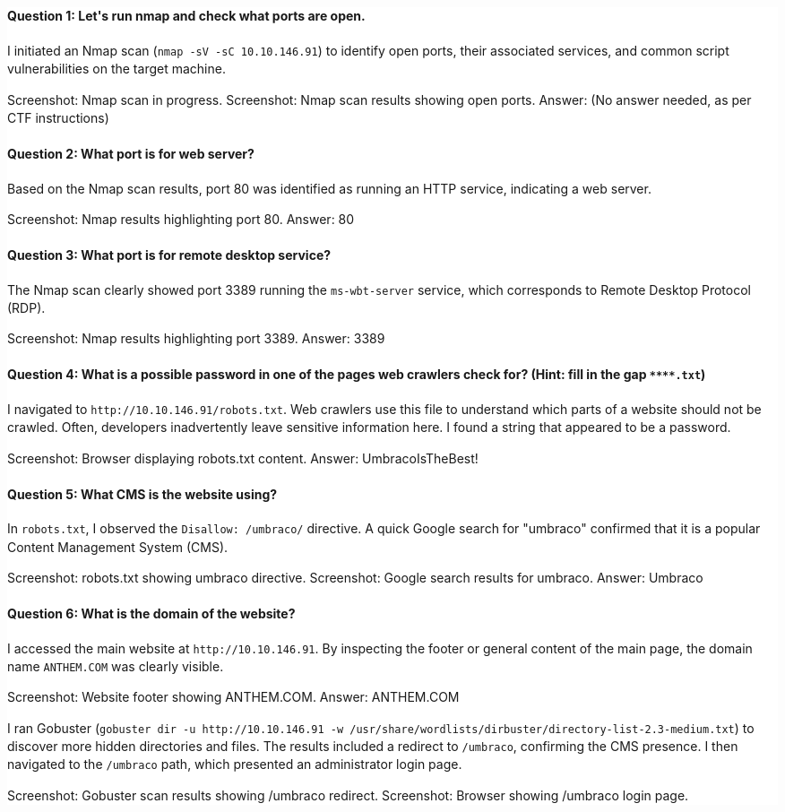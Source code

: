 #### Question 1: Let's run nmap and check what ports are open.
I initiated an Nmap scan (`nmap -sV -sC 10.10.146.91`) to identify open ports, their associated services, and common script vulnerabilities on the target machine.

Screenshot: Nmap scan in progress.
Screenshot: Nmap scan results showing open ports.
Answer: (No answer needed, as per CTF instructions)

#### Question 2: What port is for web server?
Based on the Nmap scan results, port 80 was identified as running an HTTP service, indicating a web server.

Screenshot: Nmap results highlighting port 80.
Answer: 80

#### Question 3: What port is for remote desktop service?
The Nmap scan clearly showed port 3389 running the `ms-wbt-server` service, which corresponds to Remote Desktop Protocol (RDP).

Screenshot: Nmap results highlighting port 3389.
Answer: 3389

#### Question 4: What is a possible password in one of the pages web crawlers check for? (Hint: fill in the gap `****.txt`)
I navigated to `http://10.10.146.91/robots.txt`. Web crawlers use this file to understand which parts of a website should not be crawled. Often, developers inadvertently leave sensitive information here. I found a string that appeared to be a password.

Screenshot: Browser displaying robots.txt content.
Answer: UmbracoIsTheBest!

#### Question 5: What CMS is the website using?
In `robots.txt`, I observed the `Disallow: /umbraco/` directive. A quick Google search for "umbraco" confirmed that it is a popular Content Management System (CMS).

Screenshot: robots.txt showing umbraco directive.
Screenshot: Google search results for umbraco.
Answer: Umbraco

#### Question 6: What is the domain of the website?
I accessed the main website at `http://10.10.146.91`. By inspecting the footer or general content of the main page, the domain name `ANTHEM.COM` was clearly visible.

Screenshot: Website footer showing ANTHEM.COM.
Answer: ANTHEM.COM

I ran Gobuster (`gobuster dir -u http://10.10.146.91 -w /usr/share/wordlists/dirbuster/directory-list-2.3-medium.txt`) to discover more hidden directories and files. The results included a redirect to `/umbraco`, confirming the CMS presence. I then navigated to the `/umbraco` path, which presented an administrator login page.

Screenshot: Gobuster scan results showing /umbraco redirect.
Screenshot: Browser showing /umbraco login page.
